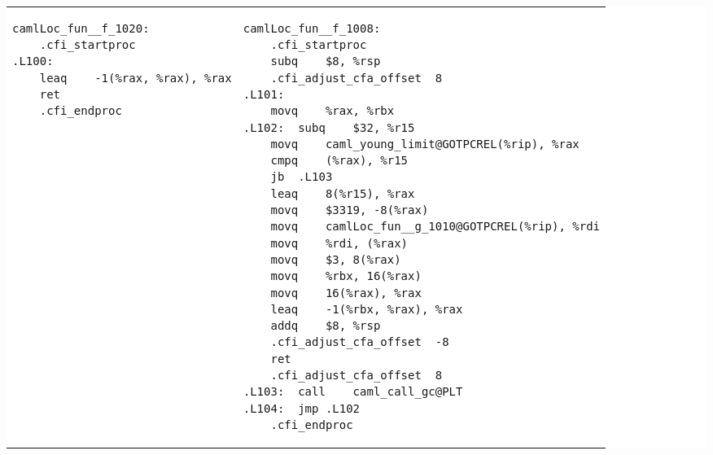 <table>
<tr><td>
<pre>
camlLoc_fun__f_1020:
	.cfi_startproc
.L100:
	leaq	-1(%rax, %rax), %rax
	ret
	.cfi_endproc



















</pre>
</td><td>
<pre>
camlLoc_fun__f_1008:
	.cfi_startproc
	subq	$8, %rsp
	.cfi_adjust_cfa_offset	8
.L101:
	movq	%rax, %rbx
.L102:	subq	$32, %r15
	movq	caml_young_limit@GOTPCREL(%rip), %rax
	cmpq	(%rax), %r15
	jb	.L103
	leaq	8(%r15), %rax
	movq	$3319, -8(%rax)
	movq	camlLoc_fun__g_1010@GOTPCREL(%rip), %rdi
	movq	%rdi, (%rax)
	movq	$3, 8(%rax)
	movq	%rbx, 16(%rax)
	movq	16(%rax), %rax
	leaq	-1(%rbx, %rax), %rax
	addq	$8, %rsp
	.cfi_adjust_cfa_offset	-8
	ret
	.cfi_adjust_cfa_offset	8
.L103:	call	caml_call_gc@PLT
.L104:	jmp	.L102
	.cfi_endproc
</pre>
</td></tr>
</table>
